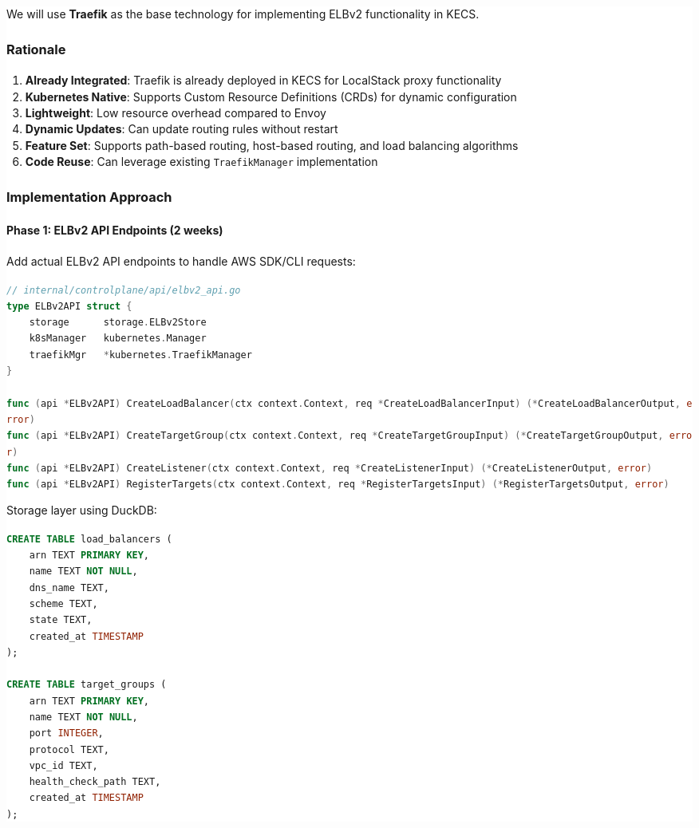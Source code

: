 We will use **Traefik** as the base technology for implementing ELBv2 functionality in KECS.

### Rationale

1. **Already Integrated**: Traefik is already deployed in KECS for LocalStack proxy functionality
2. **Kubernetes Native**: Supports Custom Resource Definitions (CRDs) for dynamic configuration
3. **Lightweight**: Low resource overhead compared to Envoy
4. **Dynamic Updates**: Can update routing rules without restart
5. **Feature Set**: Supports path-based routing, host-based routing, and load balancing algorithms
6. **Code Reuse**: Can leverage existing `TraefikManager` implementation

### Implementation Approach

#### Phase 1: ELBv2 API Endpoints (2 weeks)

Add actual ELBv2 API endpoints to handle AWS SDK/CLI requests:

```go
// internal/controlplane/api/elbv2_api.go
type ELBv2API struct {
    storage      storage.ELBv2Store
    k8sManager   kubernetes.Manager
    traefikMgr   *kubernetes.TraefikManager
}

func (api *ELBv2API) CreateLoadBalancer(ctx context.Context, req *CreateLoadBalancerInput) (*CreateLoadBalancerOutput, error)
func (api *ELBv2API) CreateTargetGroup(ctx context.Context, req *CreateTargetGroupInput) (*CreateTargetGroupOutput, error)
func (api *ELBv2API) CreateListener(ctx context.Context, req *CreateListenerInput) (*CreateListenerOutput, error)
func (api *ELBv2API) RegisterTargets(ctx context.Context, req *RegisterTargetsInput) (*RegisterTargetsOutput, error)
```

Storage layer using DuckDB:
```sql
CREATE TABLE load_balancers (
    arn TEXT PRIMARY KEY,
    name TEXT NOT NULL,
    dns_name TEXT,
    scheme TEXT,
    state TEXT,
    created_at TIMESTAMP
);

CREATE TABLE target_groups (
    arn TEXT PRIMARY KEY,
    name TEXT NOT NULL,
    port INTEGER,
    protocol TEXT,
    vpc_id TEXT,
    health_check_path TEXT,
    created_at TIMESTAMP
);
```
